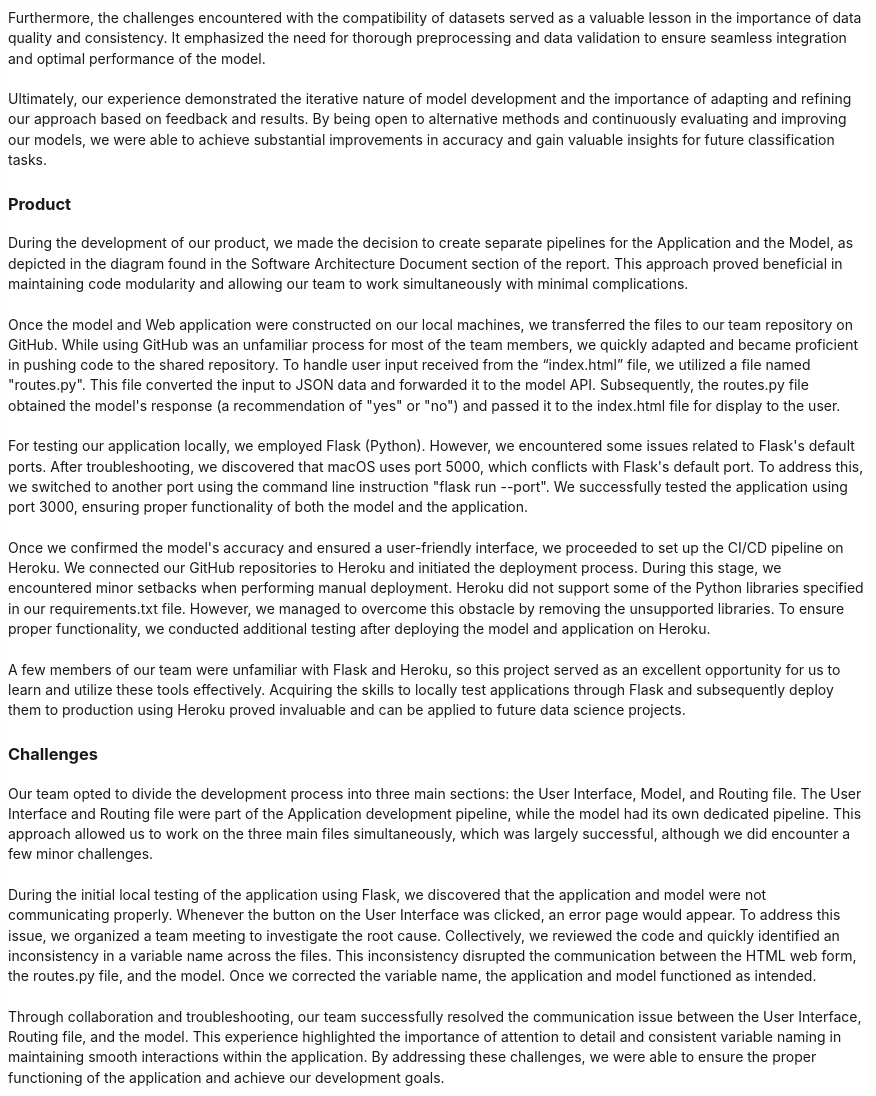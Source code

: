 Furthermore, the challenges encountered with the compatibility of datasets served as a valuable lesson in the importance of data quality and consistency. It emphasized the need for thorough preprocessing and data validation to ensure seamless integration and optimal performance of the model.<br><br>
Ultimately, our experience demonstrated the iterative nature of model development and the importance of adapting and refining our approach based on feedback and results. By being open to alternative methods and continuously evaluating and improving our models, we were able to achieve substantial improvements in accuracy and gain valuable insights for future classification tasks.

### Product
During the development of our product, we made the decision to create separate pipelines for the Application and the Model, as depicted in the diagram found in the Software Architecture Document section of the report. This approach proved beneficial in maintaining code modularity and allowing our team to work simultaneously with minimal complications.<br><br>
Once the model and Web application were constructed on our local machines, we transferred the files to our team repository on GitHub. While using GitHub was an unfamiliar process for most of the team members, we quickly adapted and became proficient in pushing code to the shared repository. To handle user input received from the “index.html” file, we utilized a file named "routes.py". This file converted the input to JSON data and forwarded it to the model API. Subsequently, the routes.py file obtained the model's response (a recommendation of "yes" or "no") and passed it to the index.html file for display to the user.<br><br>
For testing our application locally, we employed Flask (Python). However, we encountered some issues related to Flask's default ports. After troubleshooting, we discovered that macOS uses port 5000, which conflicts with Flask's default port. To address this, we switched to another port using the command line instruction "flask run --port". We successfully tested the application using port 3000, ensuring proper functionality of both the model and the application.<br><br>
Once we confirmed the model's accuracy and ensured a user-friendly interface, we proceeded to set up the CI/CD pipeline on Heroku. We connected our GitHub repositories to Heroku and initiated the deployment process. During this stage, we encountered minor setbacks when performing manual deployment. Heroku did not support some of the Python libraries specified in our requirements.txt file. However, we managed to overcome this obstacle by removing the unsupported libraries. To ensure proper functionality, we conducted additional testing after deploying the model and application on Heroku.<br><br>
A few members of our team were unfamiliar with Flask and Heroku, so this project served as an excellent opportunity for us to learn and utilize these tools effectively. Acquiring the skills to locally test applications through Flask and subsequently deploy them to production using Heroku proved invaluable and can be applied to future data science projects.

###	Challenges
Our team opted to divide the development process into three main sections: the User Interface, Model, and Routing file. The User Interface and Routing file were part of the Application development pipeline, while the model had its own dedicated pipeline. This approach allowed us to work on the three main files simultaneously, which was largely successful, although we did encounter a few minor challenges.<br><br>
During the initial local testing of the application using Flask, we discovered that the application and model were not communicating properly. Whenever the button on the User Interface was clicked, an error page would appear. To address this issue, we organized a team meeting to investigate the root cause. Collectively, we reviewed the code and quickly identified an inconsistency in a variable name across the files. This inconsistency disrupted the communication between the HTML web form, the routes.py file, and the model. Once we corrected the variable name, the application and model functioned as intended.<br><br>
Through collaboration and troubleshooting, our team successfully resolved the communication issue between the User Interface, Routing file, and the model. This experience highlighted the importance of attention to detail and consistent variable naming in maintaining smooth interactions within the application. By addressing these challenges, we were able to ensure the proper functioning of the application and achieve our development goals.
